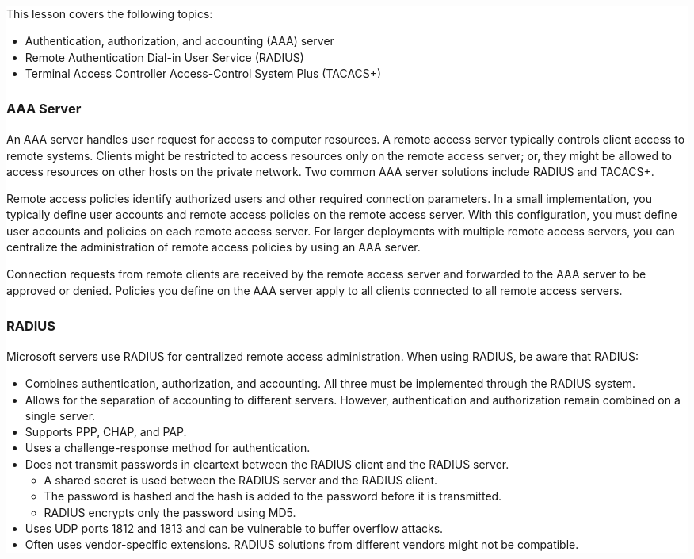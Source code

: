 This lesson covers the following topics:

- Authentication, authorization, and accounting (AAA) server
- Remote Authentication Dial-in User Service (RADIUS)
- Terminal Access Controller Access-Control System Plus (TACACS+)

### AAA Server

An AAA server handles user request for access to computer resources. A remote access server typically controls client access to remote systems. Clients might be restricted to access resources only on the remote access server; or, they might be allowed to access resources on other hosts on the private network. Two common AAA server solutions include RADIUS and TACACS+.

Remote access policies identify authorized users and other required connection parameters. In a small implementation, you typically define user accounts and remote access policies on the remote access server. With this configuration, you must define user accounts and policies on each remote access server. For larger deployments with multiple remote access servers, you can centralize the administration of remote access policies by using an AAA server.

Connection requests from remote clients are received by the remote access server and forwarded to the AAA server to be approved or denied. Policies you define on the AAA server apply to all clients connected to all remote access servers.

### RADIUS

Microsoft servers use RADIUS for centralized remote access administration. When using RADIUS, be aware that RADIUS:

<ul>
   <li>
    Combines authentication, authorization, and accounting. All three must be implemented through the RADIUS system.
   </li>
   <li>
    Allows for the separation of accounting to different servers. However, authentication and authorization remain combined
      on a single server.
   </li>
   <li>
    Supports PPP, CHAP, and PAP.
   </li>
   <li>
    Uses a challenge-response method for authentication.
   </li>
   <li>
    Does not transmit passwords in cleartext between the RADIUS client and the RADIUS server.
    <ul>
     <li>
      A shared secret is used between the RADIUS server and the RADIUS client.
     </li>
     <li>
      The password is hashed and the hash is added to the password before it is transmitted.
     </li>
     <li>
      RADIUS encrypts only the password using MD5.
     </li>
    </ul>
   </li>
   <li>
    Uses UDP ports 1812 and 1813 and can be vulnerable to buffer overflow attacks.
   </li>
   <li>
    Often uses vendor-specific extensions. RADIUS solutions from different vendors might not be compatible.
   </li>
  </ul>